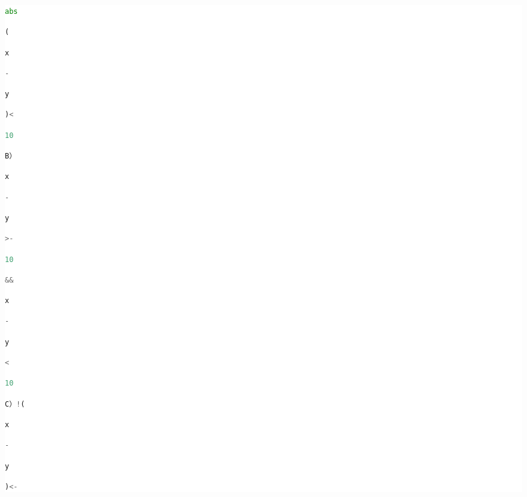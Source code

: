```python
abs
```
```python
(
```
```python
x
```
```python
-
```
```python
y
```
```python
)<
```
```python
10
```
```python
B）
```
```python
x
```
```python
-
```
```python
y
```
```python
>-
```
```python
10
```
```python
&&
```
```python
x
```
```python
-
```
```python
y
```
```python
<
```
```python
10
```
```python
C）!(
```
```python
x
```
```python
-
```
```python
y
```
```python
)<-
```
```python
```